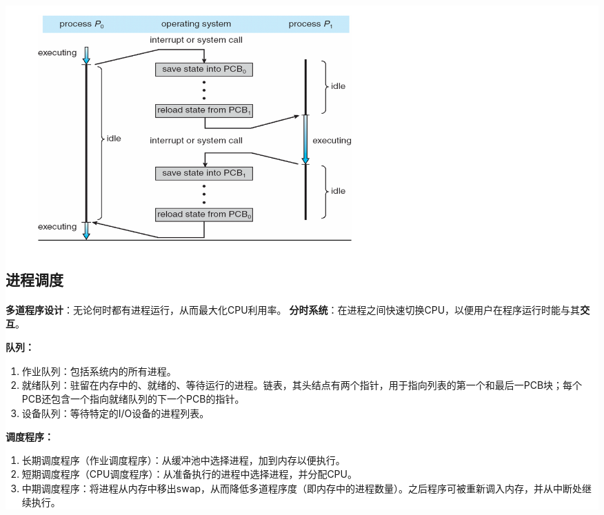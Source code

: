 <img  src="../images/cpuswitch.png" alt="进程调度队列" width=600  align=center > 


## 进程调度
**多道程序设计**：无论何时都有进程运行，从而最大化CPU利用率。
**分时系统**：在进程之间快速切换CPU，以便用户在程序运行时能与其**交互**。

**队列：**
1. 作业队列：包括系统内的所有进程。
2. 就绪队列：驻留在内存中的、就绪的、等待运行的进程。链表，其头结点有两个指针，用于指向列表的第一个和最后一PCB块；每个PCB还包含一个指向就绪队列的下一个PCB的指针。
3. 设备队列：等待特定的I/O设备的进程列表。

**调度程序：**
1. 长期调度程序（作业调度程序）：从缓冲池中选择进程，加到内存以便执行。
2. 短期调度程序（CPU调度程序）：从准备执行的进程中选择进程，并分配CPU。
3. 中期调度程序：将进程从内存中移出swap，从而降低多道程序度（即内存中的进程数量）。之后程序可被重新调入内存，并从中断处继续执行。

